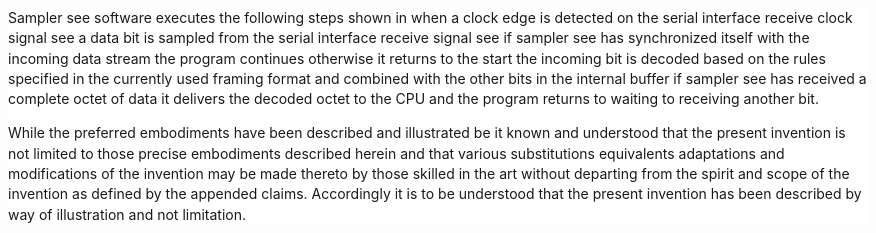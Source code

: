 Sampler see software executes the following steps shown in when a clock edge is detected on the serial interface receive clock signal see a data bit is sampled from the serial interface receive signal see if sampler see has synchronized itself with the incoming data stream the program continues otherwise it returns to the start the incoming bit is decoded based on the rules specified in the currently used framing format and combined with the other bits in the internal buffer if sampler see has received a complete octet of data it delivers the decoded octet to the CPU and the program returns to waiting to receiving another bit.

While the preferred embodiments have been described and illustrated be it known and understood that the present invention is not limited to those precise embodiments described herein and that various substitutions equivalents adaptations and modifications of the invention may be made thereto by those skilled in the art without departing from the spirit and scope of the invention as defined by the appended claims. Accordingly it is to be understood that the present invention has been described by way of illustration and not limitation.

